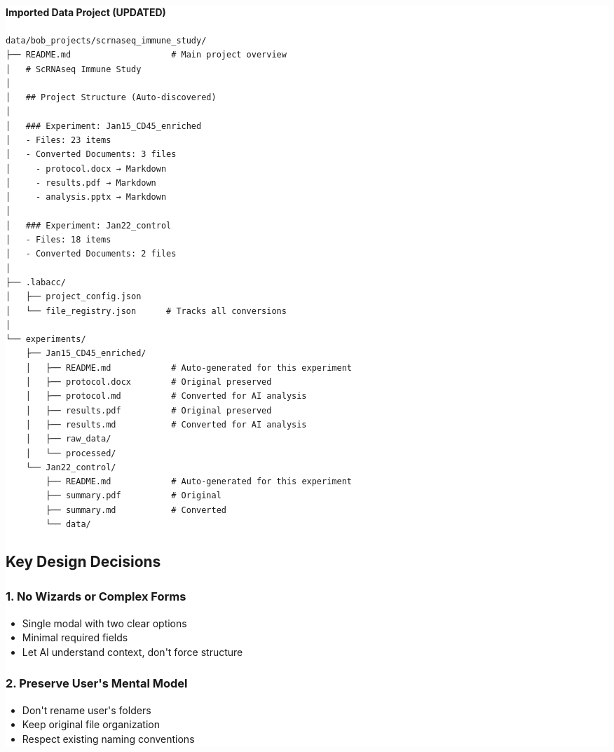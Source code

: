 #### Imported Data Project (UPDATED)
```
data/bob_projects/scrnaseq_immune_study/
├── README.md                    # Main project overview
│   # ScRNAseq Immune Study
│   
│   ## Project Structure (Auto-discovered)
│   
│   ### Experiment: Jan15_CD45_enriched
│   - Files: 23 items
│   - Converted Documents: 3 files
│     - protocol.docx → Markdown
│     - results.pdf → Markdown
│     - analysis.pptx → Markdown
│   
│   ### Experiment: Jan22_control
│   - Files: 18 items
│   - Converted Documents: 2 files
│
├── .labacc/
│   ├── project_config.json
│   └── file_registry.json      # Tracks all conversions
│
└── experiments/
    ├── Jan15_CD45_enriched/
    │   ├── README.md            # Auto-generated for this experiment
    │   ├── protocol.docx        # Original preserved
    │   ├── protocol.md          # Converted for AI analysis
    │   ├── results.pdf          # Original preserved
    │   ├── results.md           # Converted for AI analysis
    │   ├── raw_data/
    │   └── processed/
    └── Jan22_control/
        ├── README.md            # Auto-generated for this experiment
        ├── summary.pdf          # Original
        ├── summary.md           # Converted
        └── data/
```

## Key Design Decisions

### 1. No Wizards or Complex Forms
- Single modal with two clear options
- Minimal required fields
- Let AI understand context, don't force structure

### 2. Preserve User's Mental Model
- Don't rename user's folders
- Keep original file organization
- Respect existing naming conventions

